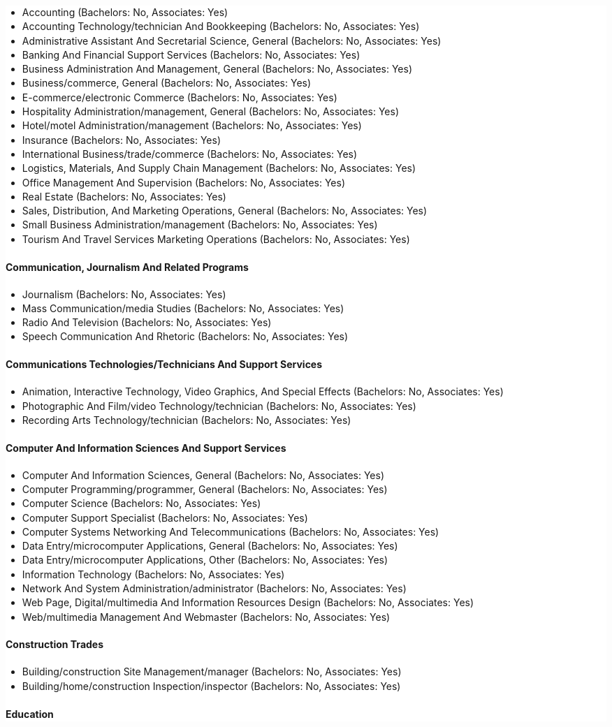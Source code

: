 - Accounting (Bachelors: No, Associates: Yes)
- Accounting Technology/technician And Bookkeeping (Bachelors: No, Associates: Yes)
- Administrative Assistant And Secretarial Science, General (Bachelors: No, Associates: Yes)
- Banking And Financial Support Services (Bachelors: No, Associates: Yes)
- Business Administration And Management, General (Bachelors: No, Associates: Yes)
- Business/commerce, General (Bachelors: No, Associates: Yes)
- E-commerce/electronic Commerce (Bachelors: No, Associates: Yes)
- Hospitality Administration/management, General (Bachelors: No, Associates: Yes)
- Hotel/motel Administration/management (Bachelors: No, Associates: Yes)
- Insurance (Bachelors: No, Associates: Yes)
- International Business/trade/commerce (Bachelors: No, Associates: Yes)
- Logistics, Materials, And Supply Chain Management (Bachelors: No, Associates: Yes)
- Office Management And Supervision (Bachelors: No, Associates: Yes)
- Real Estate (Bachelors: No, Associates: Yes)
- Sales, Distribution, And Marketing Operations, General (Bachelors: No, Associates: Yes)
- Small Business Administration/management (Bachelors: No, Associates: Yes)
- Tourism And Travel Services Marketing Operations (Bachelors: No, Associates: Yes)

#### Communication, Journalism And Related Programs

- Journalism (Bachelors: No, Associates: Yes)
- Mass Communication/media Studies (Bachelors: No, Associates: Yes)
- Radio And Television (Bachelors: No, Associates: Yes)
- Speech Communication And Rhetoric (Bachelors: No, Associates: Yes)

#### Communications Technologies/Technicians And Support Services

- Animation, Interactive Technology, Video Graphics, And Special Effects (Bachelors: No, Associates: Yes)
- Photographic And Film/video Technology/technician (Bachelors: No, Associates: Yes)
- Recording Arts Technology/technician (Bachelors: No, Associates: Yes)

#### Computer And Information Sciences And Support Services

- Computer And Information Sciences, General (Bachelors: No, Associates: Yes)
- Computer Programming/programmer, General (Bachelors: No, Associates: Yes)
- Computer Science (Bachelors: No, Associates: Yes)
- Computer Support Specialist (Bachelors: No, Associates: Yes)
- Computer Systems Networking And Telecommunications (Bachelors: No, Associates: Yes)
- Data Entry/microcomputer Applications, General (Bachelors: No, Associates: Yes)
- Data Entry/microcomputer Applications, Other (Bachelors: No, Associates: Yes)
- Information Technology (Bachelors: No, Associates: Yes)
- Network And System Administration/administrator (Bachelors: No, Associates: Yes)
- Web Page, Digital/multimedia And Information Resources Design (Bachelors: No, Associates: Yes)
- Web/multimedia Management And Webmaster (Bachelors: No, Associates: Yes)

#### Construction Trades

- Building/construction Site Management/manager (Bachelors: No, Associates: Yes)
- Building/home/construction Inspection/inspector (Bachelors: No, Associates: Yes)

#### Education
